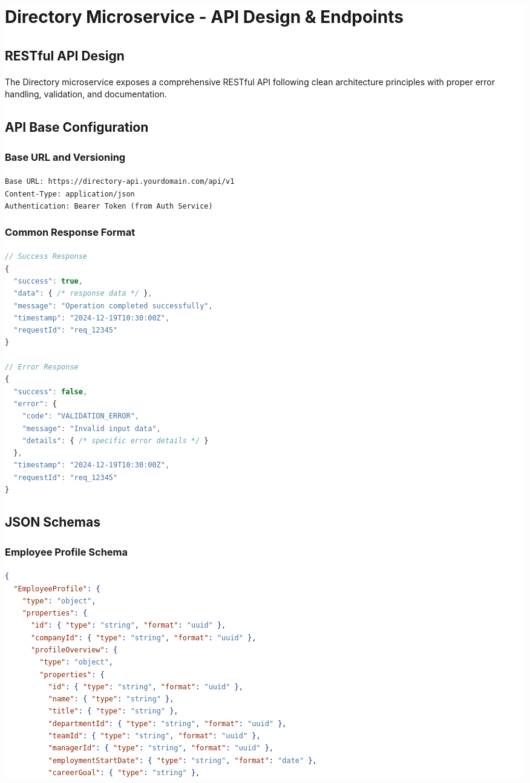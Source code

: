# Directory Microservice - API Design & Endpoints

## RESTful API Design

The Directory microservice exposes a comprehensive RESTful API following clean architecture principles with proper error handling, validation, and documentation.

## API Base Configuration

### Base URL and Versioning
```
Base URL: https://directory-api.yourdomain.com/api/v1
Content-Type: application/json
Authentication: Bearer Token (from Auth Service)
```

### Common Response Format
```javascript
// Success Response
{
  "success": true,
  "data": { /* response data */ },
  "message": "Operation completed successfully",
  "timestamp": "2024-12-19T10:30:00Z",
  "requestId": "req_12345"
}

// Error Response
{
  "success": false,
  "error": {
    "code": "VALIDATION_ERROR",
    "message": "Invalid input data",
    "details": { /* specific error details */ }
  },
  "timestamp": "2024-12-19T10:30:00Z",
  "requestId": "req_12345"
}
```

## JSON Schemas

### Employee Profile Schema
```json
{
  "EmployeeProfile": {
    "type": "object",
    "properties": {
      "id": { "type": "string", "format": "uuid" },
      "companyId": { "type": "string", "format": "uuid" },
      "profileOverview": {
        "type": "object",
        "properties": {
          "id": { "type": "string", "format": "uuid" },
          "name": { "type": "string" },
          "title": { "type": "string" },
          "departmentId": { "type": "string", "format": "uuid" },
          "teamId": { "type": "string", "format": "uuid" },
          "managerId": { "type": "string", "format": "uuid" },
          "employmentStartDate": { "type": "string", "format": "date" },
          "careerGoal": { "type": "string" },
```